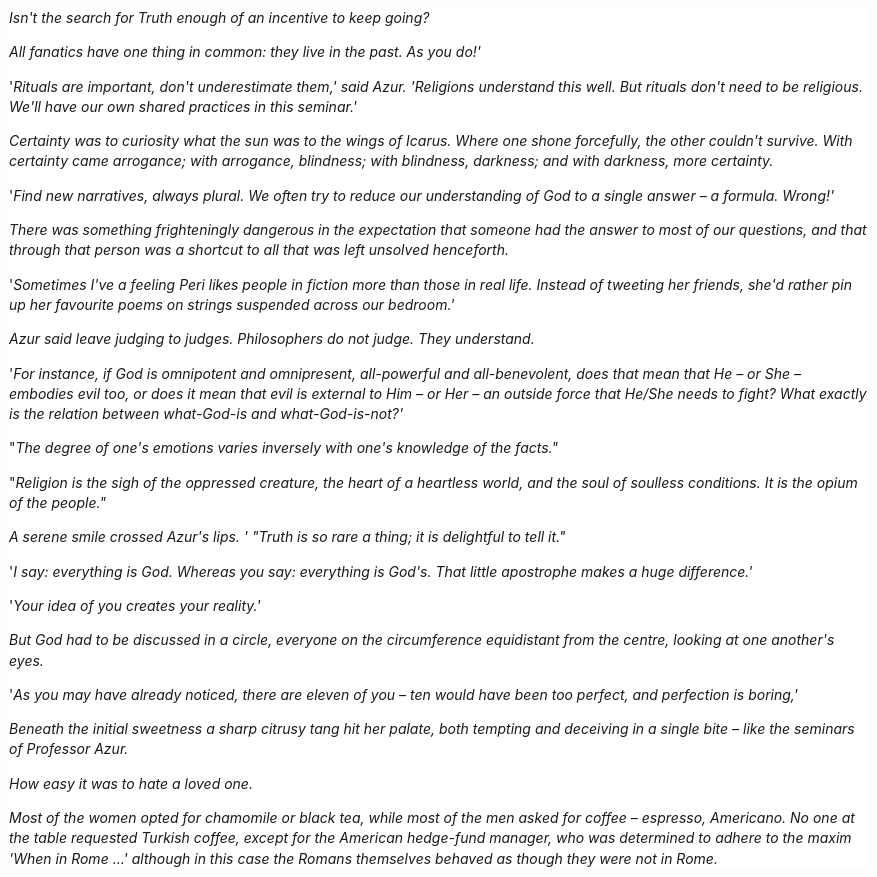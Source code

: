 _Isn&#39;t the search for Truth enough of an incentive to keep going?_

_All fanatics have one thing in common: they live in the past. As you do!&#39;_

&#39;_Rituals are important, don&#39;t underestimate them,&#39; said Azur. &#39;Religions understand this well. But rituals don&#39;t need to be religious. We&#39;ll have our own shared practices in this seminar.&#39;_

_Certainty was to curiosity what the sun was to the wings of Icarus. Where one shone forcefully, the other couldn&#39;t survive. With certainty came arrogance; with arrogance, blindness; with blindness, darkness; and with darkness, more certainty._

&#39;_Find new narratives, always plural. We often try to reduce our understanding of God to a single answer – a formula. Wrong!&#39;_

_There was something frighteningly dangerous in the expectation that someone had the answer to most of our questions, and that through that person was a shortcut to all that was left unsolved henceforth._

&#39;_Sometimes I&#39;ve a feeling Peri likes people in fiction more than those in real life. Instead of tweeting her friends, she&#39;d rather pin up her favourite poems on strings suspended across our bedroom.&#39;_

_Azur said leave judging to judges. Philosophers do not judge. They understand._

&#39;_For instance, if God is omnipotent and omnipresent, all-powerful and all-benevolent, does that mean that He – or She – embodies evil too, or does it mean that evil is external to Him – or Her – an outside force that He/She needs to fight? What exactly is the relation between what-God-is and what-God-is-not?&#39;_

&quot;_The degree of one&#39;s emotions varies inversely with one&#39;s knowledge of the facts.&quot;_

&quot;_Religion is the sigh of the oppressed creature, the heart of a heartless world, and the soul of soulless conditions. It is the opium of the people.&quot;_

_A serene smile crossed Azur&#39;s lips. &#39; &quot;Truth is so rare a thing; it is delightful to tell it.&quot;_

&#39;_I say: everything is God. Whereas you say: everything is God&#39;s. That little apostrophe makes a huge difference.&#39;_

&#39;_Your idea of you creates your reality.&#39;_

_But God had to be discussed in a circle, everyone on the circumference equidistant from the centre, looking at one another&#39;s eyes._

&#39;_As you may have already noticed, there are eleven of you – ten would have been too perfect, and perfection is boring,&#39;_

_Beneath the initial sweetness a sharp citrusy tang hit her palate, both tempting and deceiving in a single bite – like the seminars of Professor Azur._

_How easy it was to hate a loved one._

_Most of the women opted for chamomile or black tea, while most of the men asked for coffee – espresso, Americano. No one at the table requested Turkish coffee, except for the American hedge-fund manager, who was determined to adhere to the maxim &#39;When in Rome …&#39; although in this case the Romans themselves behaved as though they were not in Rome._
